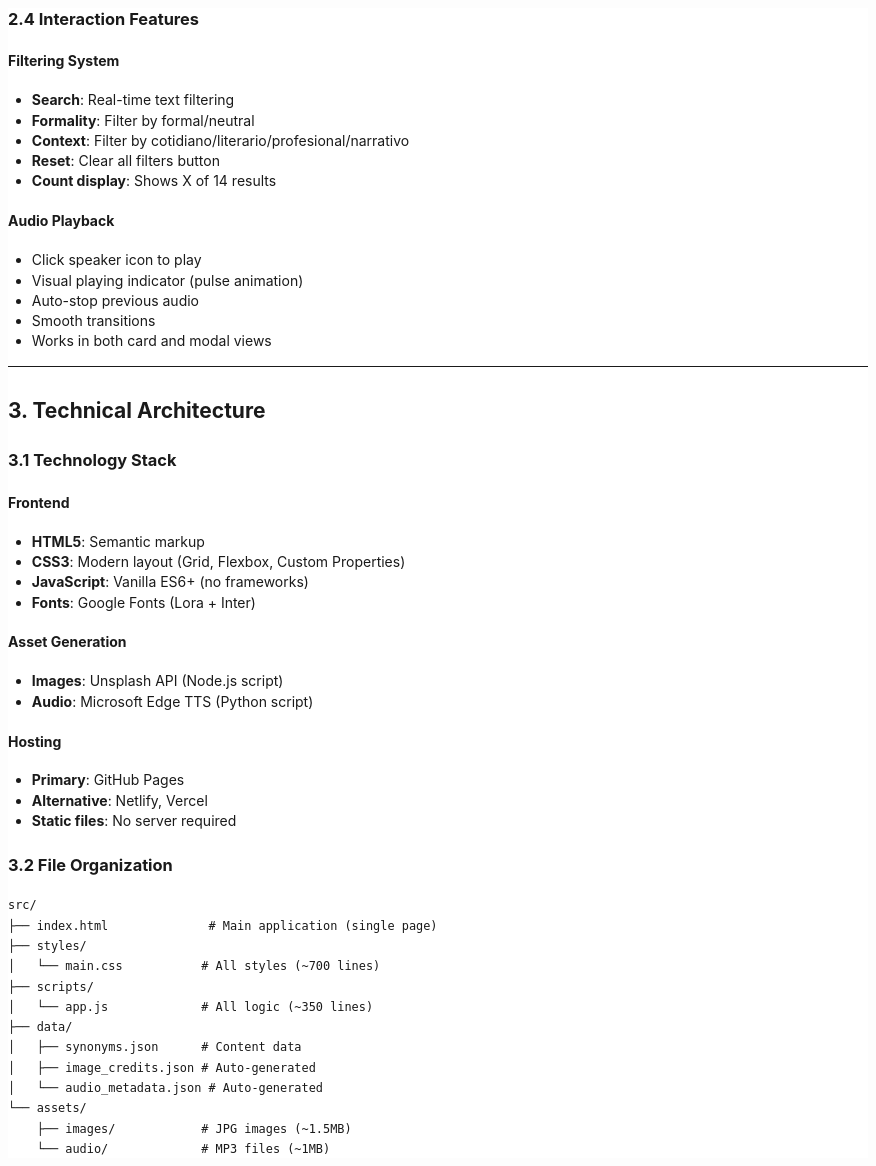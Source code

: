 ### 2.4 Interaction Features

#### Filtering System
- **Search**: Real-time text filtering
- **Formality**: Filter by formal/neutral
- **Context**: Filter by cotidiano/literario/profesional/narrativo
- **Reset**: Clear all filters button
- **Count display**: Shows X of 14 results

#### Audio Playback
- Click speaker icon to play
- Visual playing indicator (pulse animation)
- Auto-stop previous audio
- Smooth transitions
- Works in both card and modal views

---

## 3. Technical Architecture

### 3.1 Technology Stack

#### Frontend
- **HTML5**: Semantic markup
- **CSS3**: Modern layout (Grid, Flexbox, Custom Properties)
- **JavaScript**: Vanilla ES6+ (no frameworks)
- **Fonts**: Google Fonts (Lora + Inter)

#### Asset Generation
- **Images**: Unsplash API (Node.js script)
- **Audio**: Microsoft Edge TTS (Python script)

#### Hosting
- **Primary**: GitHub Pages
- **Alternative**: Netlify, Vercel
- **Static files**: No server required

### 3.2 File Organization

```
src/
├── index.html              # Main application (single page)
├── styles/
│   └── main.css           # All styles (~700 lines)
├── scripts/
│   └── app.js             # All logic (~350 lines)
├── data/
│   ├── synonyms.json      # Content data
│   ├── image_credits.json # Auto-generated
│   └── audio_metadata.json # Auto-generated
└── assets/
    ├── images/            # JPG images (~1.5MB)
    └── audio/             # MP3 files (~1MB)
```
